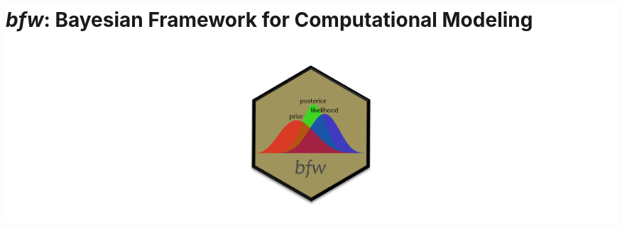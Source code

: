 

*bfw*: Bayesian Framework for Computational Modeling
====================================================

<p align="center">
<a href="man/figures/logo.png" id="logo" title="Logo"><img src="man/figures/logo.png" width="250px" alt="Logo" /></a>